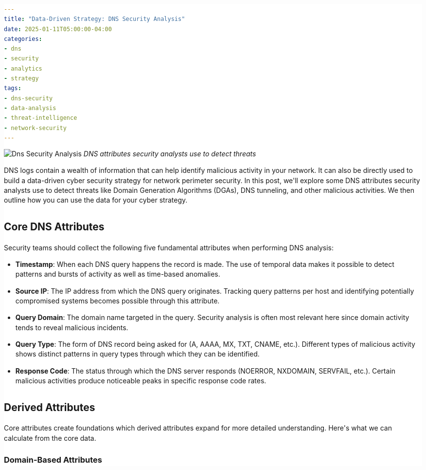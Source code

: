 ```yaml
---
title: "Data-Driven Strategy: DNS Security Analysis"
date: 2025-01-11T05:00:00-04:00
categories:
- dns
- security
- analytics
- strategy
tags:
- dns-security
- data-analysis
- threat-intelligence
- network-security
---
```

![Dns Security Analysis](/assets/images/posts/dns-analytics/dns-security-analysis.jpg)
*DNS attributes security analysts use to detect threats*

DNS logs contain a wealth of information that can help identify malicious activity in your network. It can also be directly used to build a data-driven cyber security strategy for network perimeter security. In this post, we'll explore some DNS attributes security analysts use to detect threats like Domain Generation Algorithms (DGAs), DNS tunneling, and other malicious activities. We then outline how you can use the data for your cyber strategy.


Core DNS Attributes
-------------------

Security teams should collect the following five fundamental attributes when performing DNS analysis:

*   **Timestamp**: When each DNS query happens the record is made. The use of temporal data makes it possible to detect patterns and bursts of activity as well as time-based anomalies.

*   **Source IP**: The IP address from which the DNS query originates. Tracking query patterns per host and identifying potentially compromised systems becomes possible through this attribute.

*   **Query Domain**: The domain name targeted in the query. Security analysis is often most relevant here since domain activity tends to reveal malicious incidents.

*   **Query Type**: The form of DNS record being asked for (A, AAAA, MX, TXT, CNAME, etc.). Different types of malicious activity shows distinct patterns in query types through which they can be identified.

*   **Response Code**: The status through which the DNS server responds (NOERROR, NXDOMAIN, SERVFAIL, etc.). Certain malicious activities produce noticeable peaks in specific response code rates.

Derived Attributes
------------------

Core attributes create foundations which derived attributes expand for more detailed understanding. Here's what we can calculate from the core data.

### Domain-Based Attributes
